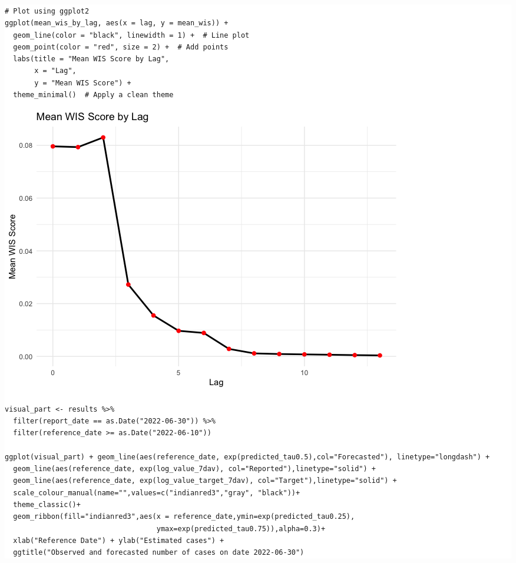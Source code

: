     # Plot using ggplot2
    ggplot(mean_wis_by_lag, aes(x = lag, y = mean_wis)) +
      geom_line(color = "black", linewidth = 1) +  # Line plot
      geom_point(color = "red", size = 2) +  # Add points
      labs(title = "Mean WIS Score by Lag",
           x = "Lag",
           y = "Mean WIS Score") +
      theme_minimal()  # Apply a clean theme

![](README_files/figure-markdown_strict/unnamed-chunk-4-1.png)

    visual_part <- results %>%
      filter(report_date == as.Date("2022-06-30")) %>%
      filter(reference_date >= as.Date("2022-06-10"))

    ggplot(visual_part) + geom_line(aes(reference_date, exp(predicted_tau0.5),col="Forecasted"), linetype="longdash") +
      geom_line(aes(reference_date, exp(log_value_7dav), col="Reported"),linetype="solid") +
      geom_line(aes(reference_date, exp(log_value_target_7dav), col="Target"),linetype="solid") +
      scale_colour_manual(name="",values=c("indianred3","gray", "black"))+
      theme_classic()+
      geom_ribbon(fill="indianred3",aes(x = reference_date,ymin=exp(predicted_tau0.25),
                                        ymax=exp(predicted_tau0.75)),alpha=0.3)+
      xlab("Reference Date") + ylab("Estimated cases") +
      ggtitle("Observed and forecasted number of cases on date 2022-06-30")

